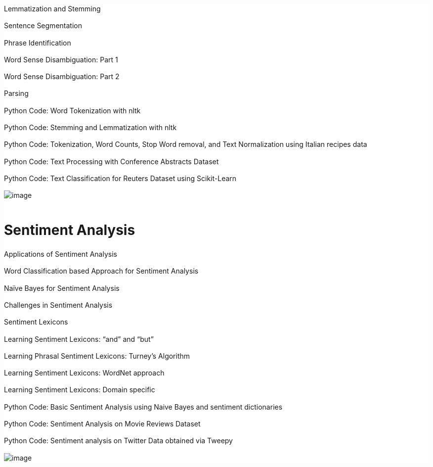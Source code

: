 Lemmatization and Stemming

Sentence Segmentation

Phrase Identification

Word Sense Disambiguation: Part 1

Word Sense Disambiguation: Part 2

Parsing

Python Code: Word Tokenization with nltk

Python Code: Stemming and Lemmatization with nltk

Python Code: Tokenization, Word Counts, Stop Word removal, and Text Normalization using Italian recipes data

Python Code: Text Processing with Conference Abstracts Dataset

Python Code: Text Classification for Reuters Dataset using Scikit-Learn



![image](https://user-images.githubusercontent.com/67232573/114066017-1b6f0b80-9850-11eb-980d-947affaec9ac.png)





# Sentiment Analysis

Applications of Sentiment Analysis

Word Classification based Approach for Sentiment Analysis

Naïve Bayes for Sentiment Analysis

Challenges in Sentiment Analysis

Sentiment Lexicons

Learning Sentiment Lexicons: “and” and “but”

Learning Phrasal Sentiment Lexicons: Turney’s Algorithm

Learning Sentiment Lexicons: WordNet approach

Learning Sentiment Lexicons: Domain specific

Python Code: Basic Sentiment Analysis using Naive Bayes and sentiment dictionaries

Python Code: Sentiment Analysis on Movie Reviews Dataset

Python Code: Sentiment analysis on Twitter Data obtained via Tweepy



![image](https://user-images.githubusercontent.com/67232573/114066106-33468f80-9850-11eb-8e68-d03c6a92fc6f.png)





